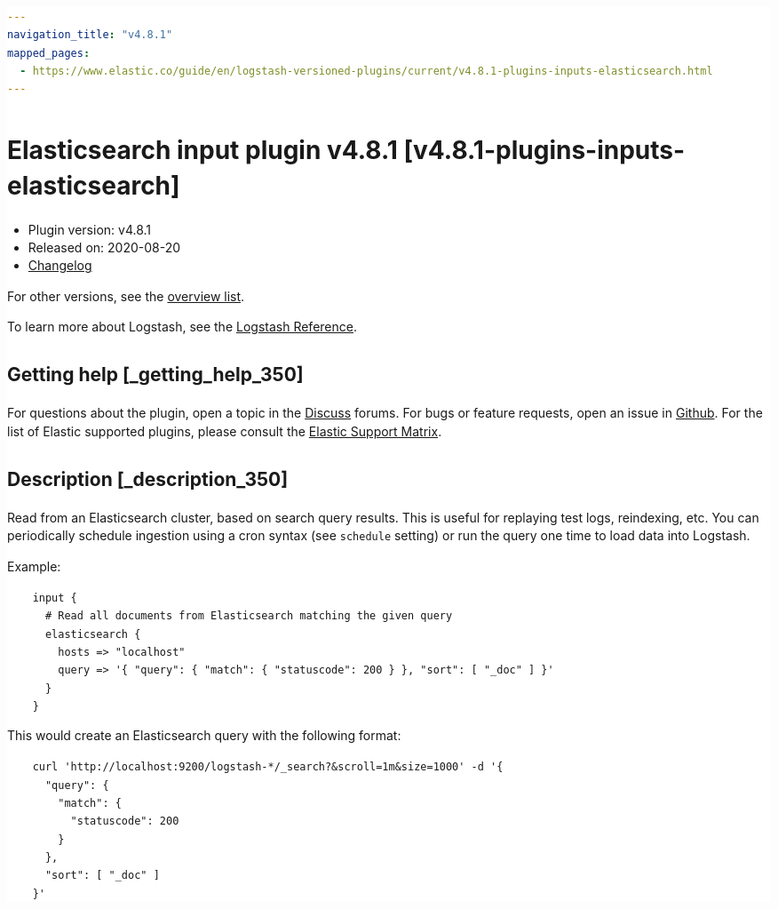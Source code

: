 ```yaml
---
navigation_title: "v4.8.1"
mapped_pages:
  - https://www.elastic.co/guide/en/logstash-versioned-plugins/current/v4.8.1-plugins-inputs-elasticsearch.html
---
```


# Elasticsearch input plugin v4.8.1 [v4.8.1-plugins-inputs-elasticsearch]

* Plugin version: v4.8.1
* Released on: 2020-08-20
* [Changelog](https://github.com/logstash-plugins/logstash-input-elasticsearch/blob/v4.8.1/CHANGELOG.md)

For other versions, see the [overview list](input-elasticsearch-index.md).

To learn more about Logstash, see the [Logstash Reference](https://www.elastic.co/guide/en/logstash/current/index.html).

## Getting help [_getting_help_350]

For questions about the plugin, open a topic in the [Discuss](http://discuss.elastic.co) forums. For bugs or feature requests, open an issue in [Github](https://github.com/logstash-plugins/logstash-input-elasticsearch). For the list of Elastic supported plugins, please consult the [Elastic Support Matrix](https://www.elastic.co/support/matrix#matrix_logstash_plugins).

## Description [_description_350]

Read from an Elasticsearch cluster, based on search query results. This is useful for replaying test logs, reindexing, etc. You can periodically schedule ingestion using a cron syntax (see `schedule` setting) or run the query one time to load data into Logstash.

Example:

```
    input {
      # Read all documents from Elasticsearch matching the given query
      elasticsearch {
        hosts => "localhost"
        query => '{ "query": { "match": { "statuscode": 200 } }, "sort": [ "_doc" ] }'
      }
    }
```

This would create an Elasticsearch query with the following format:

```
    curl 'http://localhost:9200/logstash-*/_search?&scroll=1m&size=1000' -d '{
      "query": {
        "match": {
          "statuscode": 200
        }
      },
      "sort": [ "_doc" ]
    }'
```
